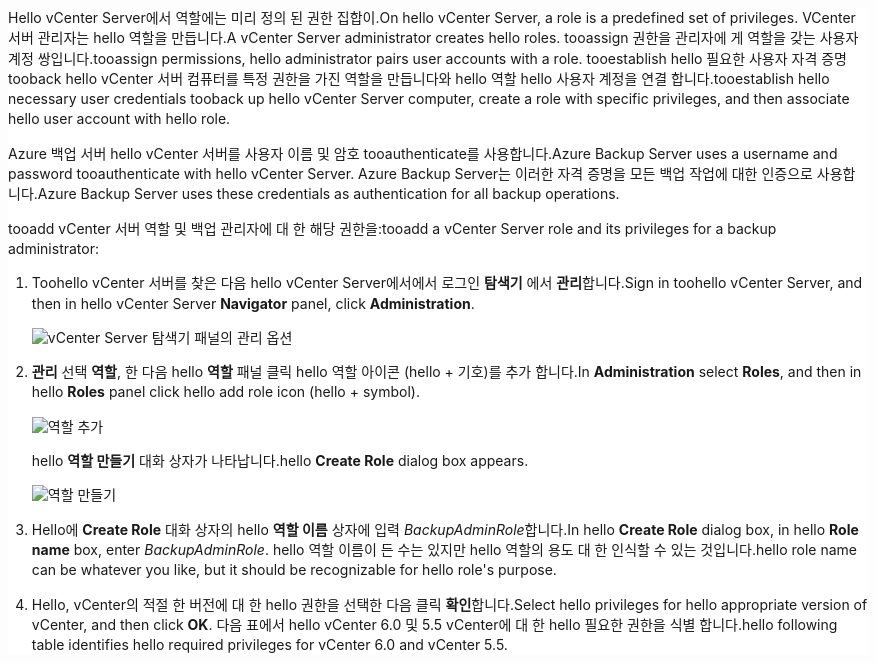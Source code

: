 <span data-ttu-id="a908c-175">Hello vCenter Server에서 역할에는 미리 정의 된 권한 집합이.</span><span class="sxs-lookup"><span data-stu-id="a908c-175">On hello vCenter Server, a role is a predefined set of privileges.</span></span> <span data-ttu-id="a908c-176">VCenter 서버 관리자는 hello 역할을 만듭니다.</span><span class="sxs-lookup"><span data-stu-id="a908c-176">A vCenter Server administrator creates hello roles.</span></span> <span data-ttu-id="a908c-177">tooassign 권한을 관리자에 게 역할을 갖는 사용자 계정 쌍입니다.</span><span class="sxs-lookup"><span data-stu-id="a908c-177">tooassign permissions, hello administrator pairs user accounts with a role.</span></span> <span data-ttu-id="a908c-178">tooestablish hello 필요한 사용자 자격 증명 tooback hello vCenter 서버 컴퓨터를 특정 권한을 가진 역할을 만듭니다와 hello 역할 hello 사용자 계정을 연결 합니다.</span><span class="sxs-lookup"><span data-stu-id="a908c-178">tooestablish hello necessary user credentials tooback up hello vCenter Server computer, create a role with specific privileges, and then associate hello user account with hello role.</span></span>

<span data-ttu-id="a908c-179">Azure 백업 서버 hello vCenter 서버를 사용자 이름 및 암호 tooauthenticate를 사용합니다.</span><span class="sxs-lookup"><span data-stu-id="a908c-179">Azure Backup Server uses a username and password tooauthenticate with hello vCenter Server.</span></span> <span data-ttu-id="a908c-180">Azure Backup Server는 이러한 자격 증명을 모든 백업 작업에 대한 인증으로 사용합니다.</span><span class="sxs-lookup"><span data-stu-id="a908c-180">Azure Backup Server uses these credentials as authentication for all backup operations.</span></span>

<span data-ttu-id="a908c-181">tooadd vCenter 서버 역할 및 백업 관리자에 대 한 해당 권한을:</span><span class="sxs-lookup"><span data-stu-id="a908c-181">tooadd a vCenter Server role and its privileges for a backup administrator:</span></span>

1. <span data-ttu-id="a908c-182">Toohello vCenter 서버를 찾은 다음 hello vCenter Server에서에서 로그인 **탐색기** 에서 **관리**합니다.</span><span class="sxs-lookup"><span data-stu-id="a908c-182">Sign in toohello vCenter Server, and then in hello vCenter Server **Navigator** panel, click **Administration**.</span></span>

    ![vCenter Server 탐색기 패널의 관리 옵션](./media/backup-azure-backup-server-vmware/vmware-navigator-panel.png)

2. <span data-ttu-id="a908c-184">**관리** 선택 **역할**, 한 다음 hello **역할** 패널 클릭 hello 역할 아이콘 (hello + 기호)를 추가 합니다.</span><span class="sxs-lookup"><span data-stu-id="a908c-184">In **Administration** select **Roles**, and then in hello **Roles** panel click hello add role icon (hello + symbol).</span></span>

    ![역할 추가](./media/backup-azure-backup-server-vmware/vmware-define-new-role.png)

    <span data-ttu-id="a908c-186">hello **역할 만들기** 대화 상자가 나타납니다.</span><span class="sxs-lookup"><span data-stu-id="a908c-186">hello **Create Role** dialog box appears.</span></span>

    ![역할 만들기](./media/backup-azure-backup-server-vmware/vmware-define-new-role-priv.png)

3. <span data-ttu-id="a908c-188">Hello에 **Create Role** 대화 상자의 hello **역할 이름** 상자에 입력 *BackupAdminRole*합니다.</span><span class="sxs-lookup"><span data-stu-id="a908c-188">In hello **Create Role** dialog box, in hello **Role name** box, enter *BackupAdminRole*.</span></span> <span data-ttu-id="a908c-189">hello 역할 이름이 든 수는 있지만 hello 역할의 용도 대 한 인식할 수 있는 것입니다.</span><span class="sxs-lookup"><span data-stu-id="a908c-189">hello role name can be whatever you like, but it should be recognizable for hello role's purpose.</span></span>

4. <span data-ttu-id="a908c-190">Hello, vCenter의 적절 한 버전에 대 한 hello 권한을 선택한 다음 클릭 **확인**합니다.</span><span class="sxs-lookup"><span data-stu-id="a908c-190">Select hello privileges for hello appropriate version of vCenter, and then click **OK**.</span></span> <span data-ttu-id="a908c-191">다음 표에서 hello vCenter 6.0 및 5.5 vCenter에 대 한 hello 필요한 권한을 식별 합니다.</span><span class="sxs-lookup"><span data-stu-id="a908c-191">hello following table identifies hello required privileges for vCenter 6.0 and vCenter 5.5.</span></span>

